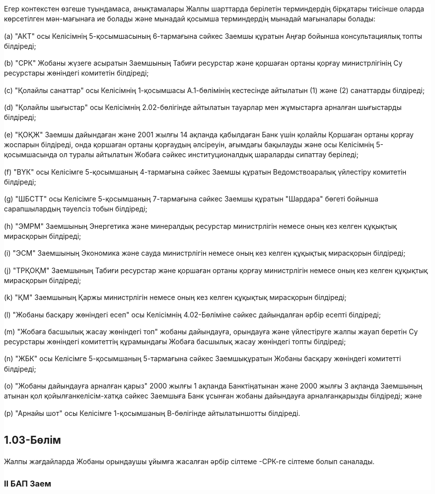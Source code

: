 Егер контекстен өзгеше туындамаса, анықтамалары Жалпы шарттарда берiлетiн терминдердiң бiрқатары тиiсiнше оларда көрсетiлген мән-мағынаға ие болады және мынадай қосымша терминдердiң мынадай мағыналары болады:

(а) "АКТ" осы Келiсiмнiң 5-қосымшасының 6-тармағына сәйкес Заемшы құратын Аңғар бойынша консультациялық топты бiлдiредi;

(b) "СРК" Жобаны жүзеге асыратын Заемшының Табиғи ресурстар және қоршаған ортаны қорғау министрлiгiнiң Су ресурстары жөнiндегі комитетін бiлдiредi;

(с) "Қолайлы санаттар" осы Келiсiмнiң 1-қосымшасы А.1-бөлiмінің кестесiнде айтылатын (1) және (2) санаттарды бiлдiредi;

(d) "Қолайлы шығыстар" осы Келiсiмнiң 2.02-бөлiгiнде айтылатын тауарлар мен жұмыстарға арналған шығыстарды бiлдiредi;

(е) "ҚОҚЖ" Заемшы дайындаған және 2001 жылғы 14 ақпанда қабылдаған Банк үшiн қолайлы Қоршаған ортаны қорғау жоспарын бiлдiредi, онда қоршаған ортаны қорғаудың әлсiреуiн, ағымдағы бақылауды және осы Келiсiмнiң 5-қосымшасында ол туралы айтылатын Жобаға сәйкес институционалдық шараларды сипаттау беріледі;

(f) "ВҮК" осы Келiсiмге 5-қосымшаның 4-тармағына сәйкес Заемшы құратын Ведомствоаралық үйлестіру комитетiн бiлдiредi;

(g) "ШБСТТ" осы Келiсiмге 5-қосымшаның 7-тармағына сәйкес Заемшы құратын "Шардара" бөгетi бойынша сарапшылардың тәуелсiз тобын бiлдiредi;

(h) "ЭМРМ" Заемшының Энергетика және минералдық ресурстар министрлiгiн немесе оның кез келген құқықтық мирасқорын бiлдіредi;

(i) "ЭСМ" Заемшының Экономика және сауда министрлiгін немесе оның кез келген құқықтық мирасқорын бiлдiредi;

(j) "ТРҚОҚМ" Заемшының Табиғи ресурстар және қоршаған ортаны қорғау министрлiгiн немесе оның кез келген құқықтық мирасқорын бiлдiредi;

(k) "ҚМ" Заемшының Қаржы министрлігін немесе оның кез келген құқықтық мирасқорын бiлдiредi;

(l) "Жобаны басқару жөнiндегi есеп" осы Келiсiмнiң 4.02-Бөлiмiне сәйкес дайындалған әрбiр есептi бiлдiредi;

(m) "Жобаға басшылық жасау жөнiндегi топ" жобаны дайындауға, орындауға және үйлестiруге жалпы жауап беретiн Су ресурстары жөнiндегi комитеттің құрамындағы Жобаға басшылық жасау жөнiндегi топты білдіреді;

(n) "ЖБК" осы Келiсiмге 5-қосымшаның 5-тармағына сәйкес Заемшықұратын Жобаны басқару жөнiндегi комитетті бiлдiредi;

(о) "Жобаны дайындауға арналған қарыз" 2000 жылғы 1 ақпанда Банктiңатынан және 2000 жылғы 3 ақпанда Заемшының атынан қол қойылғанкелiсiм-хатқа сәйкес Заемшыға Банк ұсынған жобаны дайындауға арналғанқарызды бiлдiредi; және

(р) "Арнайы шот" осы Келiсiмге 1-қосымшаның В-бөлiгiнде айтылатыншотты бiлдiредi.

## 1.03-Бөлiм

Жалпы жағдайларда Жобаны орындаушы ұйымға жасалған әрбiр сiлтеме -СРК-ге сiлтеме болып саналады.

### ІІ БАП Заем
